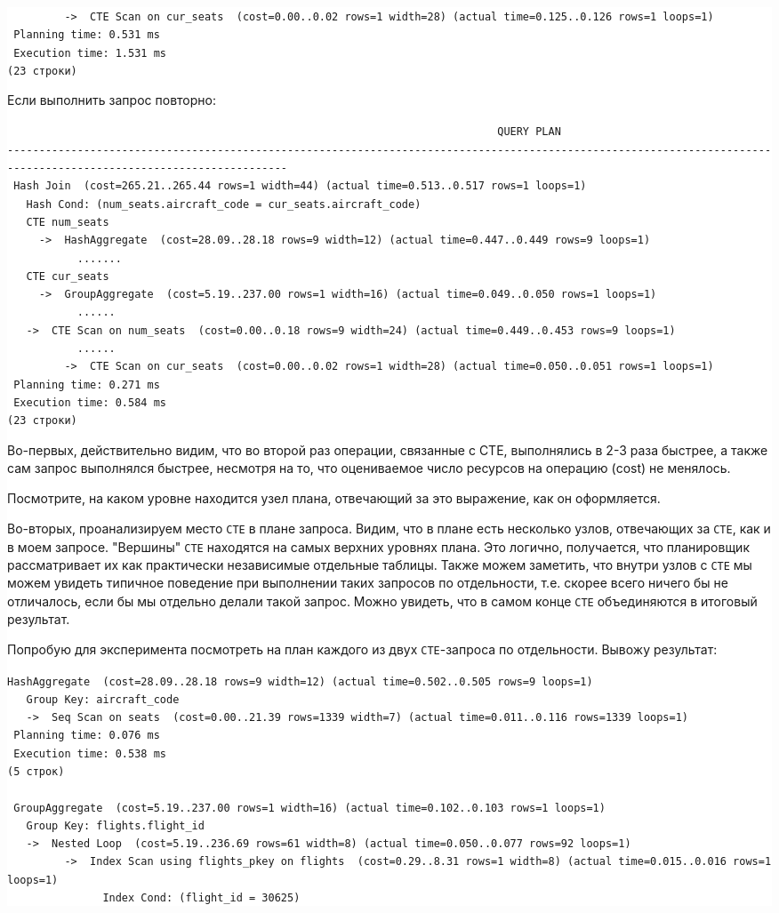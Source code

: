 ```
         ->  CTE Scan on cur_seats  (cost=0.00..0.02 rows=1 width=28) (actual time=0.125..0.126 rows=1 loops=1)
 Planning time: 0.531 ms
 Execution time: 1.531 ms
(23 строки)
```

Если выполнить запрос повторно:
```
                                                                             QUERY PLAN                                                                             
--------------------------------------------------------------------------------------------------------------------------------------------------------------------
 Hash Join  (cost=265.21..265.44 rows=1 width=44) (actual time=0.513..0.517 rows=1 loops=1)
   Hash Cond: (num_seats.aircraft_code = cur_seats.aircraft_code)
   CTE num_seats
     ->  HashAggregate  (cost=28.09..28.18 rows=9 width=12) (actual time=0.447..0.449 rows=9 loops=1)
           .......
   CTE cur_seats
     ->  GroupAggregate  (cost=5.19..237.00 rows=1 width=16) (actual time=0.049..0.050 rows=1 loops=1)
           ......
   ->  CTE Scan on num_seats  (cost=0.00..0.18 rows=9 width=24) (actual time=0.449..0.453 rows=9 loops=1)
           ......
         ->  CTE Scan on cur_seats  (cost=0.00..0.02 rows=1 width=28) (actual time=0.050..0.051 rows=1 loops=1)
 Planning time: 0.271 ms
 Execution time: 0.584 ms
(23 строки)
```

Во-первых, действительно видим, что во второй раз операции, связанные с CTE,
выполнялись в 2-3 раза быстрее, а также сам запрос выполнялся быстрее, несмотря
на то, что оцениваемое число ресурсов на операцию (cost) не менялось.

Посмотрите, на каком уровне находится узел плана, отвечающий за это выражение, как он оформляется. 

Во-вторых, проанализируем место `CTE` в плане запроса. Видим, что в плане есть 
несколько узлов, отвечающих за `CTE`, как и в моем запросе. "Вершины"
`CTE` находятся на самых верхних уровнях плана. Это логично, получается, что
планировщик рассматривает их как практически независимые отдельные таблицы.
Также можем заметить, что внутри узлов с `CTE` мы можем увидеть типичное
поведение при выполнении таких запросов по отдельности, т.е. скорее
всего ничего бы не отличалось, если бы мы отдельно делали такой запрос.
Можно увидеть, что в самом конце `CTE` объединяются в итоговый результат.

Попробую для эксперимента посмотреть на план каждого из двух `CTE`-запроса по отдельности.
Вывожу результат:
```
HashAggregate  (cost=28.09..28.18 rows=9 width=12) (actual time=0.502..0.505 rows=9 loops=1)
   Group Key: aircraft_code
   ->  Seq Scan on seats  (cost=0.00..21.39 rows=1339 width=7) (actual time=0.011..0.116 rows=1339 loops=1)
 Planning time: 0.076 ms
 Execution time: 0.538 ms
(5 строк)

 GroupAggregate  (cost=5.19..237.00 rows=1 width=16) (actual time=0.102..0.103 rows=1 loops=1)
   Group Key: flights.flight_id
   ->  Nested Loop  (cost=5.19..236.69 rows=61 width=8) (actual time=0.050..0.077 rows=92 loops=1)
         ->  Index Scan using flights_pkey on flights  (cost=0.29..8.31 rows=1 width=8) (actual time=0.015..0.016 rows=1 loops=1)
               Index Cond: (flight_id = 30625)
```